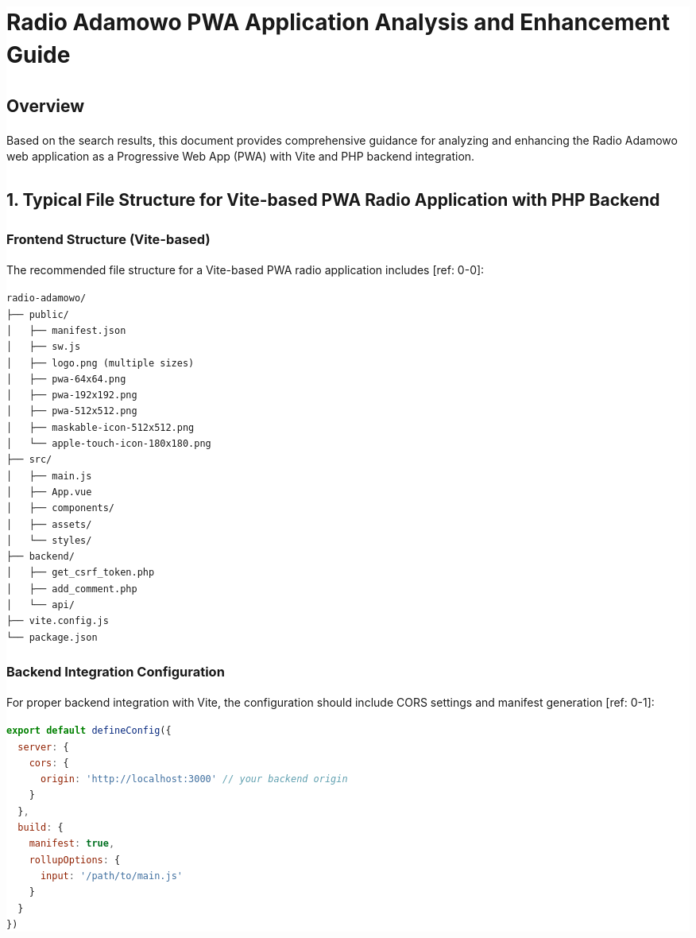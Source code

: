 # Radio Adamowo PWA Application Analysis and Enhancement Guide

## Overview

Based on the search results, this document provides comprehensive guidance for analyzing and enhancing the Radio Adamowo web application as a Progressive Web App (PWA) with Vite and PHP backend integration.

## 1. Typical File Structure for Vite-based PWA Radio Application with PHP Backend

### Frontend Structure (Vite-based)
The recommended file structure for a Vite-based PWA radio application includes [ref: 0-0]:

```
radio-adamowo/
├── public/
│   ├── manifest.json
│   ├── sw.js
│   ├── logo.png (multiple sizes)
│   ├── pwa-64x64.png
│   ├── pwa-192x192.png
│   ├── pwa-512x512.png
│   ├── maskable-icon-512x512.png
│   └── apple-touch-icon-180x180.png
├── src/
│   ├── main.js
│   ├── App.vue
│   ├── components/
│   ├── assets/
│   └── styles/
├── backend/
│   ├── get_csrf_token.php
│   ├── add_comment.php
│   └── api/
├── vite.config.js
└── package.json
```

### Backend Integration Configuration
For proper backend integration with Vite, the configuration should include CORS settings and manifest generation [ref: 0-1]:

```javascript
export default defineConfig({
  server: {
    cors: {
      origin: 'http://localhost:3000' // your backend origin
    }
  },
  build: {
    manifest: true,
    rollupOptions: {
      input: '/path/to/main.js'
    }
  }
})
```
